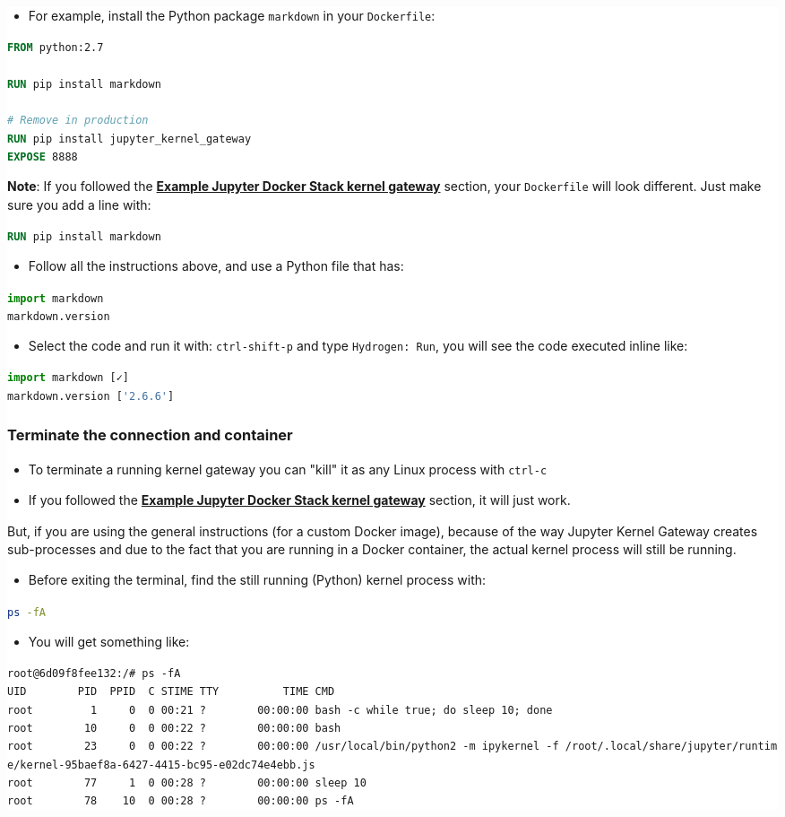 - For example, install the Python package `markdown` in your `Dockerfile`:

```Dockerfile
FROM python:2.7

RUN pip install markdown

# Remove in production
RUN pip install jupyter_kernel_gateway
EXPOSE 8888
```

**Note**: If you followed the [**Example Jupyter Docker Stack kernel gateway**](#example-jupyter-docker-stack-kernel-gateway) section, your `Dockerfile` will look different. Just make sure you add a line with:

```Dockerfile
RUN pip install markdown
```

- Follow all the instructions above, and use a Python file that has:

```python
import markdown
markdown.version
```

- Select the code and run it with: `ctrl-shift-p` and type `Hydrogen: Run`, you will see the code executed inline like:

```python
import markdown [✓]
markdown.version ['2.6.6']
```

### Terminate the connection and container

- To terminate a running kernel gateway you can "kill" it as any Linux process with `ctrl-c`

- If you followed the [**Example Jupyter Docker Stack kernel gateway**](#example-jupyter-docker-stack-kernel-gateway) section, it will just work.

But, if you are using the general instructions (for a custom Docker image), because of the way Jupyter Kernel Gateway creates sub-processes and due to the fact that you are running in a Docker container, the actual kernel process will still be running.

- Before exiting the terminal, find the still running (Python) kernel process with:

```bash
ps -fA
```

- You will get something like:

```
root@6d09f8fee132:/# ps -fA
UID        PID  PPID  C STIME TTY          TIME CMD
root         1     0  0 00:21 ?        00:00:00 bash -c while true; do sleep 10; done
root        10     0  0 00:22 ?        00:00:00 bash
root        23     0  0 00:22 ?        00:00:00 /usr/local/bin/python2 -m ipykernel -f /root/.local/share/jupyter/runtime/kernel-95baef8a-6427-4415-bc95-e02dc74e4ebb.js
root        77     1  0 00:28 ?        00:00:00 sleep 10
root        78    10  0 00:28 ?        00:00:00 ps -fA
```
